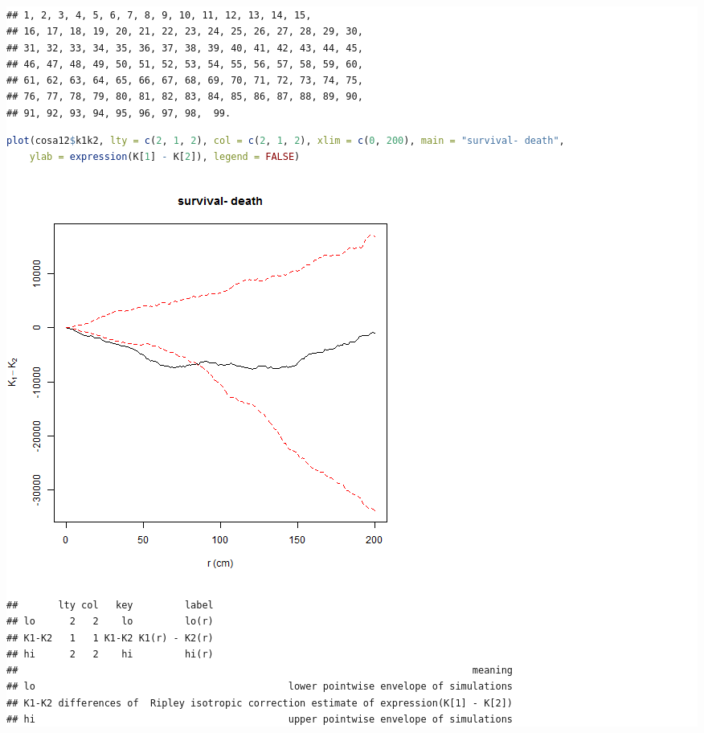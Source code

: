 ```
## 1, 2, 3, 4, 5, 6, 7, 8, 9, 10, 11, 12, 13, 14, 15,
## 16, 17, 18, 19, 20, 21, 22, 23, 24, 25, 26, 27, 28, 29, 30,
## 31, 32, 33, 34, 35, 36, 37, 38, 39, 40, 41, 42, 43, 44, 45,
## 46, 47, 48, 49, 50, 51, 52, 53, 54, 55, 56, 57, 58, 59, 60,
## 61, 62, 63, 64, 65, 66, 67, 68, 69, 70, 71, 72, 73, 74, 75,
## 76, 77, 78, 79, 80, 81, 82, 83, 84, 85, 86, 87, 88, 89, 90,
## 91, 92, 93, 94, 95, 96, 97, 98,  99.
```

```r
plot(cosa12$k1k2, lty = c(2, 1, 2), col = c(2, 1, 2), xlim = c(0, 200), main = "survival- death", 
    ylab = expression(K[1] - K[2]), legend = FALSE)
```

![plot of chunk unnamed-chunk-58](figure/unnamed-chunk-582.png) 

```
##       lty col   key         label
## lo      2   2    lo         lo(r)
## K1-K2   1   1 K1-K2 K1(r) - K2(r)
## hi      2   2    hi         hi(r)
##                                                                               meaning
## lo                                            lower pointwise envelope of simulations
## K1-K2 differences of  Ripley isotropic correction estimate of expression(K[1] - K[2])
## hi                                            upper pointwise envelope of simulations
```
